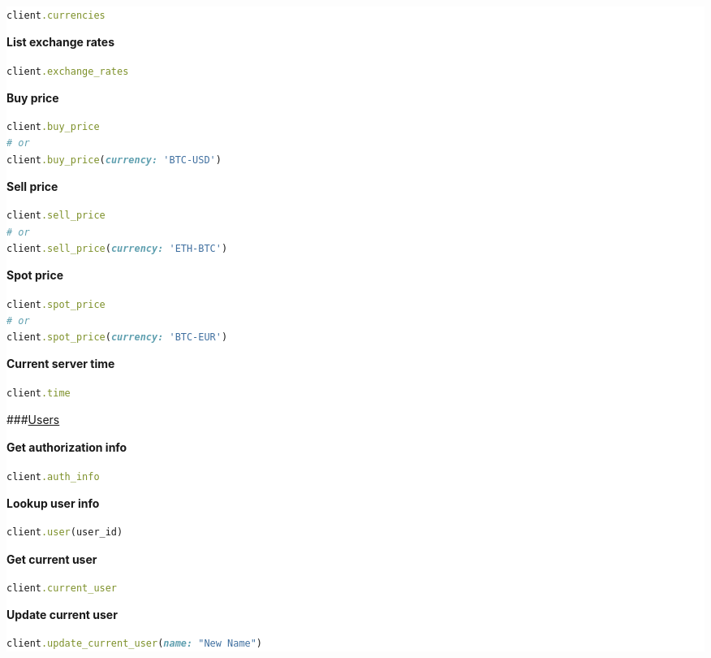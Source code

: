 ```ruby
client.currencies
```

**List exchange rates**

```ruby
client.exchange_rates
```

**Buy price**

```ruby
client.buy_price
# or
client.buy_price(currency: 'BTC-USD')
```

**Sell price**

```ruby
client.sell_price
# or
client.sell_price(currency: 'ETH-BTC')
```

**Spot price**

```ruby
client.spot_price
# or
client.spot_price(currency: 'BTC-EUR')
```

**Current server time**

```ruby
client.time
```

###[Users](https://developers.coinbase.com/api/v2#users)

**Get authorization info**

```ruby
client.auth_info
```

**Lookup user info**

```ruby
client.user(user_id)
```

**Get current user**

```ruby
client.current_user
```

**Update current user**

```ruby
client.update_current_user(name: "New Name")
```
